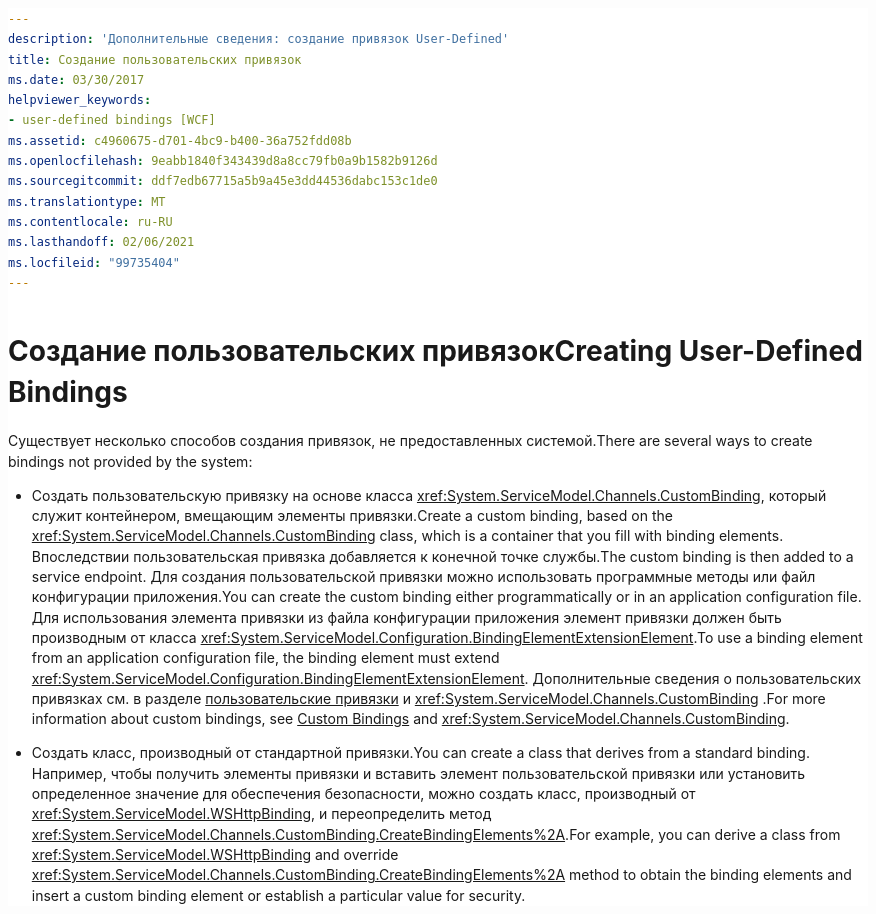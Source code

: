 ```yaml
---
description: 'Дополнительные сведения: создание привязок User-Defined'
title: Создание пользовательских привязок
ms.date: 03/30/2017
helpviewer_keywords:
- user-defined bindings [WCF]
ms.assetid: c4960675-d701-4bc9-b400-36a752fdd08b
ms.openlocfilehash: 9eabb1840f343439d8a8cc79fb0a9b1582b9126d
ms.sourcegitcommit: ddf7edb67715a5b9a45e3dd44536dabc153c1de0
ms.translationtype: MT
ms.contentlocale: ru-RU
ms.lasthandoff: 02/06/2021
ms.locfileid: "99735404"
---
```

# <a name="creating-user-defined-bindings"></a><span data-ttu-id="bc0cb-103">Создание пользовательских привязок</span><span class="sxs-lookup"><span data-stu-id="bc0cb-103">Creating User-Defined Bindings</span></span>

<span data-ttu-id="bc0cb-104">Существует несколько способов создания привязок, не предоставленных системой.</span><span class="sxs-lookup"><span data-stu-id="bc0cb-104">There are several ways to create bindings not provided by the system:</span></span>  
  
- <span data-ttu-id="bc0cb-105">Создать пользовательскую привязку на основе класса <xref:System.ServiceModel.Channels.CustomBinding>, который служит контейнером, вмещающим элементы привязки.</span><span class="sxs-lookup"><span data-stu-id="bc0cb-105">Create a custom binding, based on the <xref:System.ServiceModel.Channels.CustomBinding> class, which is a container that you fill with binding elements.</span></span> <span data-ttu-id="bc0cb-106">Впоследствии пользовательская привязка добавляется к конечной точке службы.</span><span class="sxs-lookup"><span data-stu-id="bc0cb-106">The custom binding is then added to a service endpoint.</span></span> <span data-ttu-id="bc0cb-107">Для создания пользовательской привязки можно использовать программные методы или файл конфигурации приложения.</span><span class="sxs-lookup"><span data-stu-id="bc0cb-107">You can create the custom binding either programmatically or in an application configuration file.</span></span> <span data-ttu-id="bc0cb-108">Для использования элемента привязки из файла конфигурации приложения элемент привязки должен быть производным от класса <xref:System.ServiceModel.Configuration.BindingElementExtensionElement>.</span><span class="sxs-lookup"><span data-stu-id="bc0cb-108">To use a binding element from an application configuration file, the binding element must extend <xref:System.ServiceModel.Configuration.BindingElementExtensionElement>.</span></span> <span data-ttu-id="bc0cb-109">Дополнительные сведения о пользовательских привязках см. в разделе [пользовательские привязки](custom-bindings.md) и <xref:System.ServiceModel.Channels.CustomBinding> .</span><span class="sxs-lookup"><span data-stu-id="bc0cb-109">For more information about custom bindings, see [Custom Bindings](custom-bindings.md) and <xref:System.ServiceModel.Channels.CustomBinding>.</span></span>  
  
- <span data-ttu-id="bc0cb-110">Создать класс, производный от стандартной привязки.</span><span class="sxs-lookup"><span data-stu-id="bc0cb-110">You can create a class that derives from a standard binding.</span></span> <span data-ttu-id="bc0cb-111">Например, чтобы получить элементы привязки и вставить элемент пользовательской привязки или установить определенное значение для обеспечения безопасности, можно создать класс, производный от <xref:System.ServiceModel.WSHttpBinding>, и переопределить метод <xref:System.ServiceModel.Channels.CustomBinding.CreateBindingElements%2A>.</span><span class="sxs-lookup"><span data-stu-id="bc0cb-111">For example, you can derive a class from <xref:System.ServiceModel.WSHttpBinding> and override <xref:System.ServiceModel.Channels.CustomBinding.CreateBindingElements%2A> method to obtain the binding elements and insert a custom binding element or establish a particular value for security.</span></span>  
  